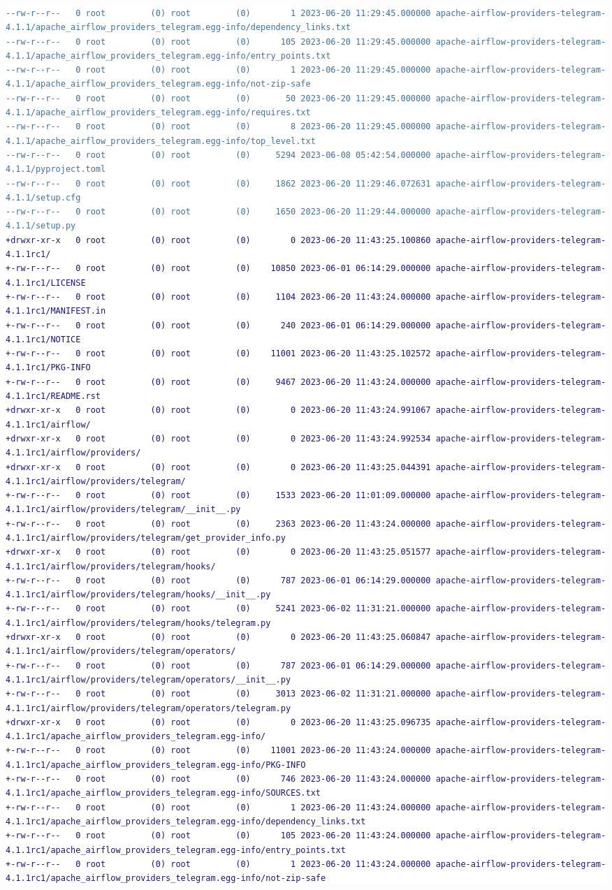 ```diff
--rw-r--r--   0 root         (0) root         (0)        1 2023-06-20 11:29:45.000000 apache-airflow-providers-telegram-4.1.1/apache_airflow_providers_telegram.egg-info/dependency_links.txt
--rw-r--r--   0 root         (0) root         (0)      105 2023-06-20 11:29:45.000000 apache-airflow-providers-telegram-4.1.1/apache_airflow_providers_telegram.egg-info/entry_points.txt
--rw-r--r--   0 root         (0) root         (0)        1 2023-06-20 11:29:45.000000 apache-airflow-providers-telegram-4.1.1/apache_airflow_providers_telegram.egg-info/not-zip-safe
--rw-r--r--   0 root         (0) root         (0)       50 2023-06-20 11:29:45.000000 apache-airflow-providers-telegram-4.1.1/apache_airflow_providers_telegram.egg-info/requires.txt
--rw-r--r--   0 root         (0) root         (0)        8 2023-06-20 11:29:45.000000 apache-airflow-providers-telegram-4.1.1/apache_airflow_providers_telegram.egg-info/top_level.txt
--rw-r--r--   0 root         (0) root         (0)     5294 2023-06-08 05:42:54.000000 apache-airflow-providers-telegram-4.1.1/pyproject.toml
--rw-r--r--   0 root         (0) root         (0)     1862 2023-06-20 11:29:46.072631 apache-airflow-providers-telegram-4.1.1/setup.cfg
--rw-r--r--   0 root         (0) root         (0)     1650 2023-06-20 11:29:44.000000 apache-airflow-providers-telegram-4.1.1/setup.py
+drwxr-xr-x   0 root         (0) root         (0)        0 2023-06-20 11:43:25.100860 apache-airflow-providers-telegram-4.1.1rc1/
+-rw-r--r--   0 root         (0) root         (0)    10850 2023-06-01 06:14:29.000000 apache-airflow-providers-telegram-4.1.1rc1/LICENSE
+-rw-r--r--   0 root         (0) root         (0)     1104 2023-06-20 11:43:24.000000 apache-airflow-providers-telegram-4.1.1rc1/MANIFEST.in
+-rw-r--r--   0 root         (0) root         (0)      240 2023-06-01 06:14:29.000000 apache-airflow-providers-telegram-4.1.1rc1/NOTICE
+-rw-r--r--   0 root         (0) root         (0)    11001 2023-06-20 11:43:25.102572 apache-airflow-providers-telegram-4.1.1rc1/PKG-INFO
+-rw-r--r--   0 root         (0) root         (0)     9467 2023-06-20 11:43:24.000000 apache-airflow-providers-telegram-4.1.1rc1/README.rst
+drwxr-xr-x   0 root         (0) root         (0)        0 2023-06-20 11:43:24.991067 apache-airflow-providers-telegram-4.1.1rc1/airflow/
+drwxr-xr-x   0 root         (0) root         (0)        0 2023-06-20 11:43:24.992534 apache-airflow-providers-telegram-4.1.1rc1/airflow/providers/
+drwxr-xr-x   0 root         (0) root         (0)        0 2023-06-20 11:43:25.044391 apache-airflow-providers-telegram-4.1.1rc1/airflow/providers/telegram/
+-rw-r--r--   0 root         (0) root         (0)     1533 2023-06-20 11:01:09.000000 apache-airflow-providers-telegram-4.1.1rc1/airflow/providers/telegram/__init__.py
+-rw-r--r--   0 root         (0) root         (0)     2363 2023-06-20 11:43:24.000000 apache-airflow-providers-telegram-4.1.1rc1/airflow/providers/telegram/get_provider_info.py
+drwxr-xr-x   0 root         (0) root         (0)        0 2023-06-20 11:43:25.051577 apache-airflow-providers-telegram-4.1.1rc1/airflow/providers/telegram/hooks/
+-rw-r--r--   0 root         (0) root         (0)      787 2023-06-01 06:14:29.000000 apache-airflow-providers-telegram-4.1.1rc1/airflow/providers/telegram/hooks/__init__.py
+-rw-r--r--   0 root         (0) root         (0)     5241 2023-06-02 11:31:21.000000 apache-airflow-providers-telegram-4.1.1rc1/airflow/providers/telegram/hooks/telegram.py
+drwxr-xr-x   0 root         (0) root         (0)        0 2023-06-20 11:43:25.060847 apache-airflow-providers-telegram-4.1.1rc1/airflow/providers/telegram/operators/
+-rw-r--r--   0 root         (0) root         (0)      787 2023-06-01 06:14:29.000000 apache-airflow-providers-telegram-4.1.1rc1/airflow/providers/telegram/operators/__init__.py
+-rw-r--r--   0 root         (0) root         (0)     3013 2023-06-02 11:31:21.000000 apache-airflow-providers-telegram-4.1.1rc1/airflow/providers/telegram/operators/telegram.py
+drwxr-xr-x   0 root         (0) root         (0)        0 2023-06-20 11:43:25.096735 apache-airflow-providers-telegram-4.1.1rc1/apache_airflow_providers_telegram.egg-info/
+-rw-r--r--   0 root         (0) root         (0)    11001 2023-06-20 11:43:24.000000 apache-airflow-providers-telegram-4.1.1rc1/apache_airflow_providers_telegram.egg-info/PKG-INFO
+-rw-r--r--   0 root         (0) root         (0)      746 2023-06-20 11:43:24.000000 apache-airflow-providers-telegram-4.1.1rc1/apache_airflow_providers_telegram.egg-info/SOURCES.txt
+-rw-r--r--   0 root         (0) root         (0)        1 2023-06-20 11:43:24.000000 apache-airflow-providers-telegram-4.1.1rc1/apache_airflow_providers_telegram.egg-info/dependency_links.txt
+-rw-r--r--   0 root         (0) root         (0)      105 2023-06-20 11:43:24.000000 apache-airflow-providers-telegram-4.1.1rc1/apache_airflow_providers_telegram.egg-info/entry_points.txt
+-rw-r--r--   0 root         (0) root         (0)        1 2023-06-20 11:43:24.000000 apache-airflow-providers-telegram-4.1.1rc1/apache_airflow_providers_telegram.egg-info/not-zip-safe
```
